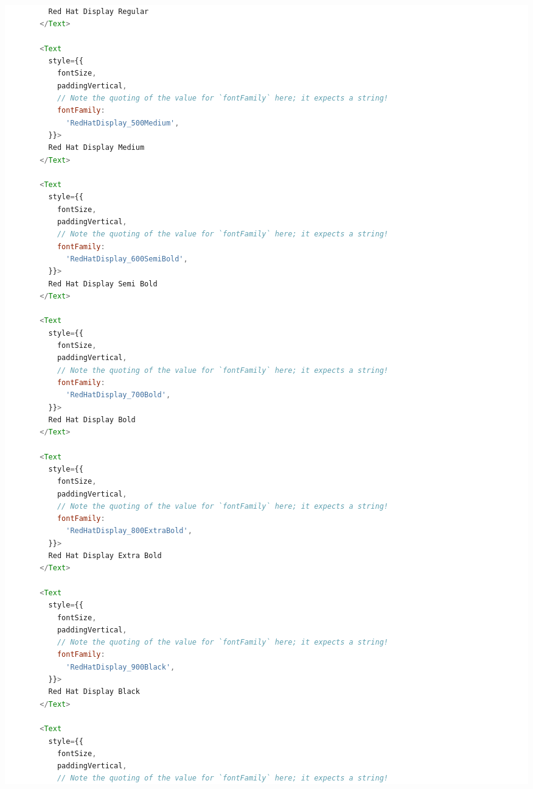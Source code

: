 ```js
          Red Hat Display Regular
        </Text>

        <Text
          style={{
            fontSize,
            paddingVertical,
            // Note the quoting of the value for `fontFamily` here; it expects a string!
            fontFamily:
              'RedHatDisplay_500Medium',
          }}>
          Red Hat Display Medium
        </Text>

        <Text
          style={{
            fontSize,
            paddingVertical,
            // Note the quoting of the value for `fontFamily` here; it expects a string!
            fontFamily:
              'RedHatDisplay_600SemiBold',
          }}>
          Red Hat Display Semi Bold
        </Text>

        <Text
          style={{
            fontSize,
            paddingVertical,
            // Note the quoting of the value for `fontFamily` here; it expects a string!
            fontFamily:
              'RedHatDisplay_700Bold',
          }}>
          Red Hat Display Bold
        </Text>

        <Text
          style={{
            fontSize,
            paddingVertical,
            // Note the quoting of the value for `fontFamily` here; it expects a string!
            fontFamily:
              'RedHatDisplay_800ExtraBold',
          }}>
          Red Hat Display Extra Bold
        </Text>

        <Text
          style={{
            fontSize,
            paddingVertical,
            // Note the quoting of the value for `fontFamily` here; it expects a string!
            fontFamily:
              'RedHatDisplay_900Black',
          }}>
          Red Hat Display Black
        </Text>

        <Text
          style={{
            fontSize,
            paddingVertical,
            // Note the quoting of the value for `fontFamily` here; it expects a string!
```